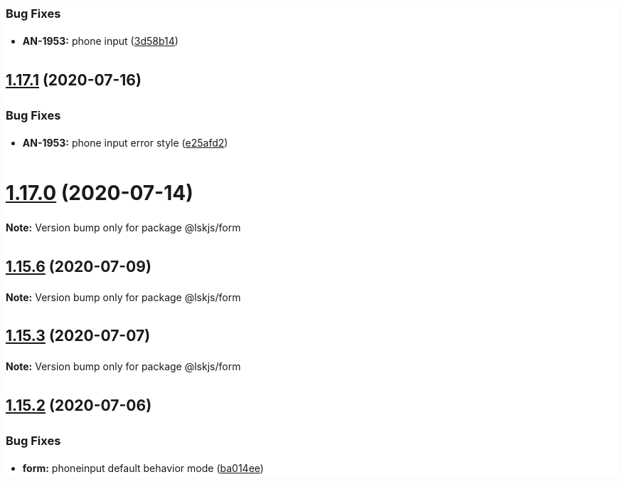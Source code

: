 
### Bug Fixes

* **AN-1953:** phone input ([3d58b14](https://github.com/lskjs/ux/tree/master/packages/form/commit/3d58b14ad0647430078571e701c5d9bbb9c5314d))





## [1.17.1](https://github.com/lskjs/ux/tree/master/packages/form/compare/v1.17.0...v1.17.1) (2020-07-16)


### Bug Fixes

* **AN-1953:** phone input error style ([e25afd2](https://github.com/lskjs/ux/tree/master/packages/form/commit/e25afd256efb73b1d608aacb2a00a8c820e4c8af))





# [1.17.0](https://github.com/lskjs/ux/tree/master/packages/form/compare/v1.16.1...v1.17.0) (2020-07-14)

**Note:** Version bump only for package @lskjs/form





## [1.15.6](https://github.com/lskjs/ux/tree/master/packages/form/compare/v1.15.5...v1.15.6) (2020-07-09)

**Note:** Version bump only for package @lskjs/form





## [1.15.3](https://github.com/lskjs/ux/tree/master/packages/form/compare/v1.15.2...v1.15.3) (2020-07-07)

**Note:** Version bump only for package @lskjs/form





## [1.15.2](https://github.com/lskjs/ux/tree/master/packages/form/compare/v1.15.1...v1.15.2) (2020-07-06)


### Bug Fixes

* **form:** phoneinput default behavior mode ([ba014ee](https://github.com/lskjs/ux/tree/master/packages/form/commit/ba014eebf8a8af2388b0dadde03f3fcebc6c53b7))


